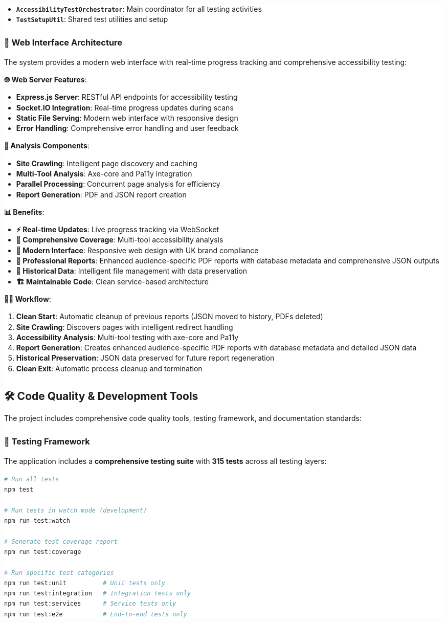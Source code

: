 - **`AccessibilityTestOrchestrator`**: Main coordinator for all testing
  activities
- **`TestSetupUtil`**: Shared test utilities and setup

### 🚀 Web Interface Architecture

The system provides a modern web interface with real-time progress tracking and comprehensive accessibility testing:

**🌐 Web Server Features**:

- **Express.js Server**: RESTful API endpoints for accessibility testing
- **Socket.IO Integration**: Real-time progress updates during scans
- **Static File Serving**: Modern web interface with responsive design
- **Error Handling**: Comprehensive error handling and user feedback

**🔧 Analysis Components**:

- **Site Crawling**: Intelligent page discovery and caching
- **Multi-Tool Analysis**: Axe-core and Pa11y integration
- **Parallel Processing**: Concurrent page analysis for efficiency
- **Report Generation**: PDF and JSON report creation

**📊 Benefits**:

- **⚡ Real-time Updates**: Live progress tracking via WebSocket
- **🎯 Comprehensive Coverage**: Multi-tool accessibility analysis
- **🔧 Modern Interface**: Responsive web design with UK brand compliance
- **📄 Professional Reports**: Enhanced audience-specific PDF reports with database metadata and comprehensive JSON outputs
- **💾 Historical Data**: Intelligent file management with data preservation
- **🏗️ Maintainable Code**: Clean service-based architecture

**🏃‍♂️ Workflow**:

1. **Clean Start**: Automatic cleanup of previous reports (JSON moved to history, PDFs deleted)
2. **Site Crawling**: Discovers pages with intelligent redirect handling
3. **Accessibility Analysis**: Multi-tool testing with axe-core and Pa11y
4. **Report Generation**: Creates enhanced audience-specific PDF reports with database metadata and detailed JSON data
5. **Historical Preservation**: JSON data preserved for future report regeneration
6. **Clean Exit**: Automatic process cleanup and termination

## 🛠️ Code Quality & Development Tools

The project includes comprehensive code quality tools, testing framework, and documentation standards:

### 🧪 Testing Framework

The application includes a **comprehensive testing suite** with **315 tests** across all testing layers:

```bash
# Run all tests
npm test

# Run tests in watch mode (development)
npm run test:watch

# Generate test coverage report
npm run test:coverage

# Run specific test categories
npm run test:unit          # Unit tests only
npm run test:integration   # Integration tests only
npm run test:services      # Service tests only
npm run test:e2e           # End-to-end tests only
```